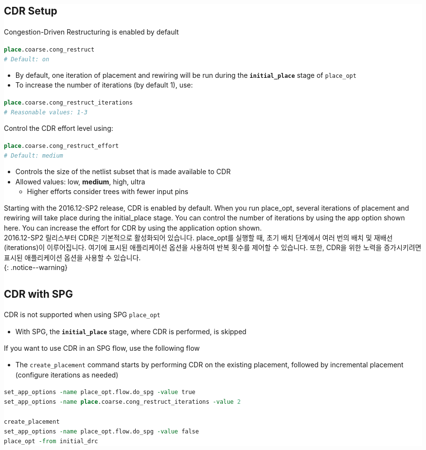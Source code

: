## CDR Setup

Congestion-Driven Restructuring is enabled by default  

```tcl
place.coarse.cong_restruct 
# Default: on
```

- By default, one iteration of placement and rewiring will be run during the **`initial_place`** stage of `place_opt`
- To increase the number of iterations (by default 1), use:

```tcl
place.coarse.cong_restruct_iterations 
# Reasonable values: 1-3
```

Control the CDR effort level using:  

```tcl
place.coarse.cong_restruct_effort
# Default: medium
```

- Controls the size of the netlist subset that is made available to CDR
- Allowed values: low, **medium**, high, ultra
  - Higher efforts consider trees with fewer input pins

Starting with the 2016.12-SP2 release, CDR is enabled by default. When you run place_opt, several iterations of placement and rewiring will take place during the initial_place stage. You can control the number of iterations by using the app option shown here. You can increase the effort for CDR by using the application option shown.  
2016.12-SP2 릴리스부터 CDR은 기본적으로 활성화되어 있습니다. place_opt를 실행할 때, 초기 배치 단계에서 여러 번의 배치 및 재배선(iterations)이 이루어집니다. 여기에 표시된 애플리케이션 옵션을 사용하여 반복 횟수를 제어할 수 있습니다. 또한, CDR을 위한 노력을 증가시키려면 표시된 애플리케이션 옵션을 사용할 수 있습니다.  
{: .notice--warning}  

## CDR with SPG

CDR is not supported when using SPG `place_opt`  

- With SPG, the **`initial_place`** stage, where CDR is performed, is skipped

If you want to use CDR in an SPG flow, use the following flow  

- The `create_placement` command starts by performing CDR on the existing placement, followed by incremental placement (configure iterations as needed)

```tcl
set_app_options -name place_opt.flow.do_spg -value true
set_app_options -name place.coarse.cong_restruct_iterations -value 2

create_placement
set_app_options -name place_opt.flow.do_spg -value false
place_opt -from initial_drc
```
